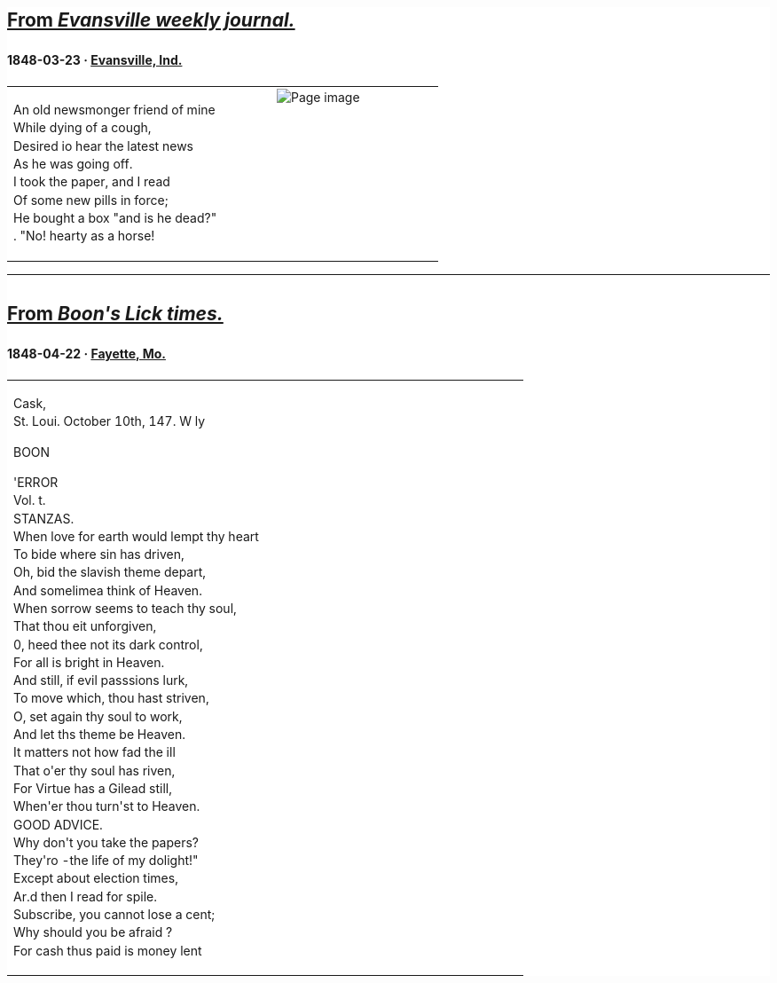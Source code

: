 
## [From _Evansville weekly journal._](https://chroniclingamerica.loc.gov/lccn/sn82016320/1848-03-23/ed-1/seq-4)

#### 1848-03-23 &middot; [Evansville, Ind.](http://dbpedia.org/resource/Evansville%2C_Indiana)

<table style="width: 100%;"><tr><td style="width: 50%">

  
An old newsmonger friend of mine  
While dying of a cough,  
Desired io hear the latest news  
As he was going off.  
I took the paper, and I read  
Of some new pills in force;  
He bought a box &quot;and is he dead?&quot;  
. &quot;No! hearty as a horse!
</td><td style="width: 50%; max-height: 75%; margin: auto; display: block;">
<img alt="Page image" src="https://chroniclingamerica.loc.gov/iiif/2/in_julian_ver02%2Fdata%2Fsn82016320%2F00296029816%2F1848032301%2F0617.jp2/pct:45.211123,41.030489,8.592026,4.313401/!600,600/0/default.jpg"/>
</td>
</tr></table>

---

## [From _Boon's Lick times._](https://chroniclingamerica.loc.gov/lccn/sn83016957/1848-04-22/ed-1/seq-1)

#### 1848-04-22 &middot; [Fayette, Mo.](http://dbpedia.org/resource/Fayette%2C_Missouri)

<table style="width: 100%;"><tr><td style="width: 50%">

Cask,  
St. Loui. October 10th, 147. W ly  
  
BOON  
  
&#x27;ERROR  
Vol. t.  
STANZAS.  
When love for earth would lempt thy heart  
To bide where sin has driven,  
Oh, bid the slavish theme depart,  
And somelimea think of Heaven.  
When sorrow seems to teach thy soul,  
That thou eit unforgiven,  
0, heed thee not its dark control,  
For all is bright in Heaven.  
And still, if evil passsions lurk,  
To move which, thou hast striven,  
O, set again thy soul to work,  
And let ths theme be Heaven.  
It matters not how fad the ill  
That o&#x27;er thy soul has riven,  
For Virtue has a Gilead still,  
When&#x27;er thou turn&#x27;st to Heaven.  
GOOD ADVICE.  
Why don&#x27;t you take the papers?  
They&#x27;ro -the life of my dolight!&quot;  
Except about election times,  
Ar.d then I read for spile.  
Subscribe, you cannot lose a cent;  
Why should you be afraid ?  
For cash thus paid is money lent  